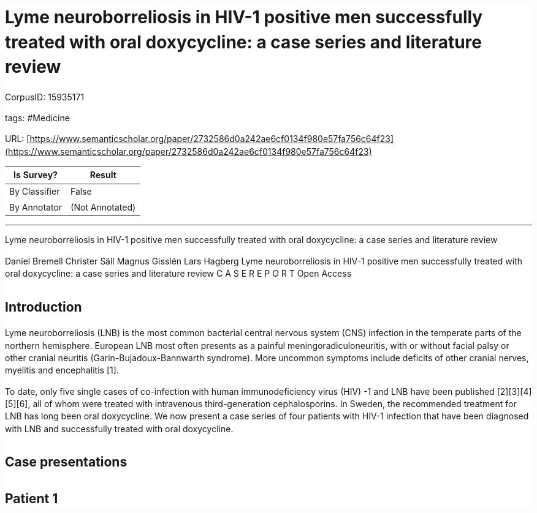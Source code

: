 # Lyme neuroborreliosis in HIV-1 positive men successfully treated with oral doxycycline: a case series and literature review

CorpusID: 15935171
 
tags: #Medicine

URL: [https://www.semanticscholar.org/paper/2732586d0a242ae6cf0134f980e57fa756c64f23](https://www.semanticscholar.org/paper/2732586d0a242ae6cf0134f980e57fa756c64f23)
 
| Is Survey?        | Result          |
| ----------------- | --------------- |
| By Classifier     | False |
| By Annotator      | (Not Annotated) |

---

Lyme neuroborreliosis in HIV-1 positive men successfully treated with oral doxycycline: a case series and literature review


Daniel Bremell 
Christer Säll 
Magnus Gisslén 
Lars Hagberg 
Lyme neuroborreliosis in HIV-1 positive men successfully treated with oral doxycycline: a case series and literature review
C A S E R E P O R T Open Access


## Introduction

Lyme neuroborreliosis (LNB) is the most common bacterial central nervous system (CNS) infection in the temperate parts of the northern hemisphere. European LNB most often presents as a painful meningoradiculoneuritis, with or without facial palsy or other cranial neuritis (Garin-Bujadoux-Bannwarth syndrome). More uncommon symptoms include deficits of other cranial nerves, myelitis and encephalitis [1].

To date, only five single cases of co-infection with human immunodeficiency virus (HIV) -1 and LNB have been published [2][3][4][5][6], all of whom were treated with intravenous third-generation cephalosporins. In Sweden, the recommended treatment for LNB has long been oral doxycycline. We now present a case series of four patients with HIV-1 infection that have been diagnosed with LNB and successfully treated with oral doxycycline.


## Case presentations


## Patient 1
